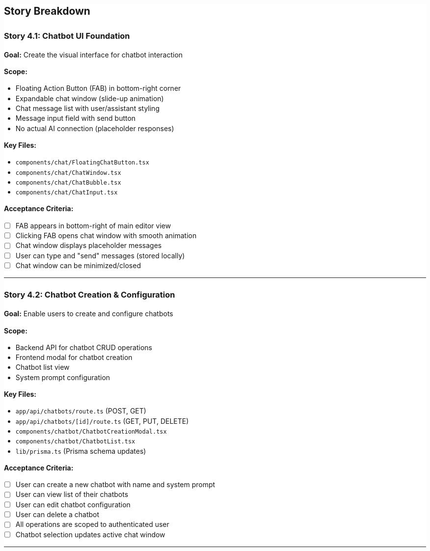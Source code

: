 
## Story Breakdown

### Story 4.1: Chatbot UI Foundation
**Goal:** Create the visual interface for chatbot interaction

**Scope:**
- Floating Action Button (FAB) in bottom-right corner
- Expandable chat window (slide-up animation)
- Chat message list with user/assistant styling
- Message input field with send button
- No actual AI connection (placeholder responses)

**Key Files:**
- `components/chat/FloatingChatButton.tsx`
- `components/chat/ChatWindow.tsx`
- `components/chat/ChatBubble.tsx`
- `components/chat/ChatInput.tsx`

**Acceptance Criteria:**
- [ ] FAB appears in bottom-right of main editor view
- [ ] Clicking FAB opens chat window with smooth animation
- [ ] Chat window displays placeholder messages
- [ ] User can type and "send" messages (stored locally)
- [ ] Chat window can be minimized/closed

---

### Story 4.2: Chatbot Creation & Configuration
**Goal:** Enable users to create and configure chatbots

**Scope:**
- Backend API for chatbot CRUD operations
- Frontend modal for chatbot creation
- Chatbot list view
- System prompt configuration

**Key Files:**
- `app/api/chatbots/route.ts` (POST, GET)
- `app/api/chatbots/[id]/route.ts` (GET, PUT, DELETE)
- `components/chatbot/ChatbotCreationModal.tsx`
- `components/chatbot/ChatbotList.tsx`
- `lib/prisma.ts` (Prisma schema updates)

**Acceptance Criteria:**
- [ ] User can create a new chatbot with name and system prompt
- [ ] User can view list of their chatbots
- [ ] User can edit chatbot configuration
- [ ] User can delete a chatbot
- [ ] All operations are scoped to authenticated user
- [ ] Chatbot selection updates active chat window

---
